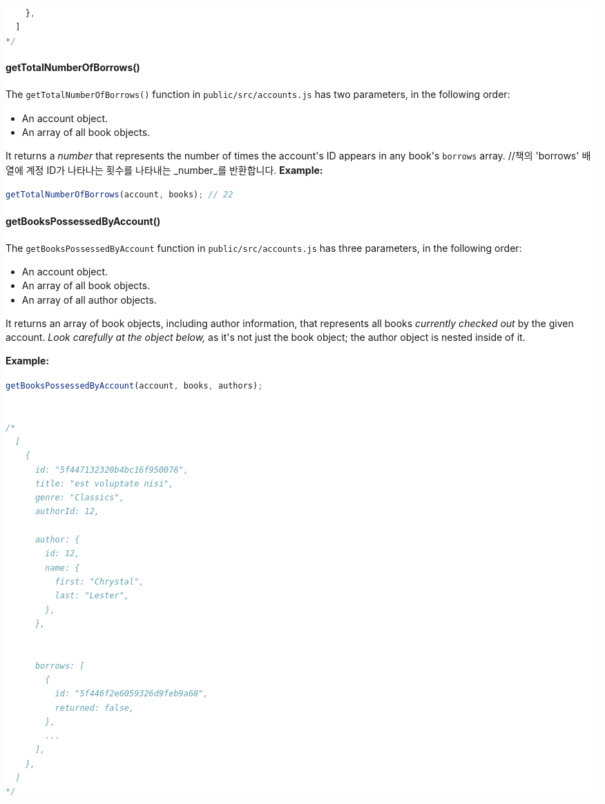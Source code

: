 ```javascript
    },
  ]  
*/
```

#### getTotalNumberOfBorrows()

The `getTotalNumberOfBorrows()` function in `public/src/accounts.js` has two parameters, in the following order:

- An account object.
- An array of all book objects.

It returns a _number_ that represents the number of times the account's ID appears in any book's `borrows` array.
//책의 'borrows' 배열에 계정 ID가 나타나는 횟수를 나타내는 _number_를 반환합니다.
**Example:**

```javascript
getTotalNumberOfBorrows(account, books); // 22
```


#### getBooksPossessedByAccount()

The `getBooksPossessedByAccount` function in `public/src/accounts.js` has three parameters, in the following order:

- An account object.
- An array of all book objects.
- An array of all author objects.

It returns an array of book objects, including author information, that represents all books _currently checked out_ by the given account. _Look carefully at the object below,_ as it's not just the book object; the author object is nested inside of it.

**Example:**
```javascript
getBooksPossessedByAccount(account, books, authors);


/*
  [
    {
      id: "5f447132320b4bc16f950076",
      title: "est voluptate nisi",
      genre: "Classics",
      authorId: 12,
     
      author: {
        id: 12,
        name: {
          first: "Chrystal",
          last: "Lester",
        },
      },


      borrows: [
        {
          id: "5f446f2e6059326d9feb9a68",
          returned: false,
        },
        ...
      ],
    },
  ]
*/
```